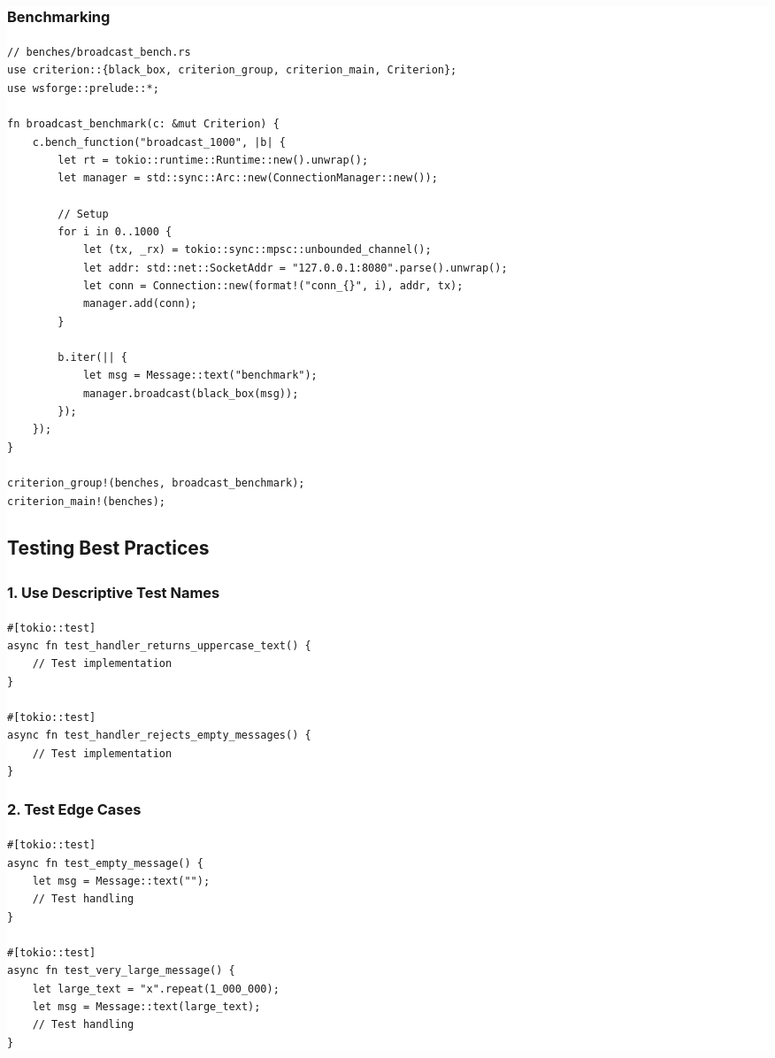 ### Benchmarking

```
// benches/broadcast_bench.rs
use criterion::{black_box, criterion_group, criterion_main, Criterion};
use wsforge::prelude::*;

fn broadcast_benchmark(c: &mut Criterion) {
    c.bench_function("broadcast_1000", |b| {
        let rt = tokio::runtime::Runtime::new().unwrap();
        let manager = std::sync::Arc::new(ConnectionManager::new());

        // Setup
        for i in 0..1000 {
            let (tx, _rx) = tokio::sync::mpsc::unbounded_channel();
            let addr: std::net::SocketAddr = "127.0.0.1:8080".parse().unwrap();
            let conn = Connection::new(format!("conn_{}", i), addr, tx);
            manager.add(conn);
        }

        b.iter(|| {
            let msg = Message::text("benchmark");
            manager.broadcast(black_box(msg));
        });
    });
}

criterion_group!(benches, broadcast_benchmark);
criterion_main!(benches);
```

## Testing Best Practices

### 1. Use Descriptive Test Names

```
#[tokio::test]
async fn test_handler_returns_uppercase_text() {
    // Test implementation
}

#[tokio::test]
async fn test_handler_rejects_empty_messages() {
    // Test implementation
}
```

### 2. Test Edge Cases

```
#[tokio::test]
async fn test_empty_message() {
    let msg = Message::text("");
    // Test handling
}

#[tokio::test]
async fn test_very_large_message() {
    let large_text = "x".repeat(1_000_000);
    let msg = Message::text(large_text);
    // Test handling
}
```

